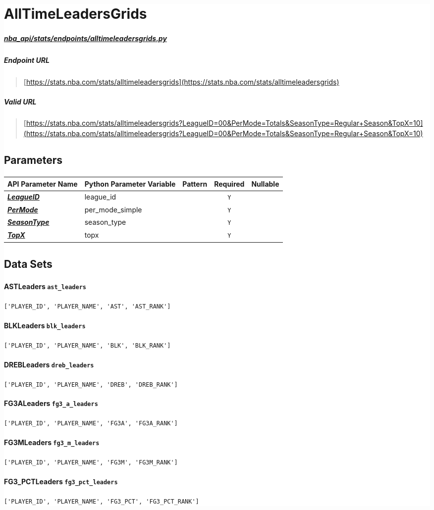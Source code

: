 # AllTimeLeadersGrids
##### [nba_api/stats/endpoints/alltimeleadersgrids.py](https://github.com/swar/nba_api/blob/master/src/nba_api/stats/endpoints/alltimeleadersgrids.py)

##### Endpoint URL
>[https://stats.nba.com/stats/alltimeleadersgrids](https://stats.nba.com/stats/alltimeleadersgrids)

##### Valid URL
>[https://stats.nba.com/stats/alltimeleadersgrids?LeagueID=00&PerMode=Totals&SeasonType=Regular+Season&TopX=10](https://stats.nba.com/stats/alltimeleadersgrids?LeagueID=00&PerMode=Totals&SeasonType=Regular+Season&TopX=10)

## Parameters
| API Parameter Name                                                                                                  | Python Parameter Variable | Pattern | Required | Nullable |
|---------------------------------------------------------------------------------------------------------------------|---------------------------|:-------:|:--------:|:--------:|
| [_**LeagueID**_](https://github.com/swar/nba_api/blob/master/docs/nba_api/stats/library/parameters.md#LeagueID)     | league_id                 |         |   `Y`    |          | 
| [_**PerMode**_](https://github.com/swar/nba_api/blob/master/docs/nba_api/stats/library/parameters.md#PerMode)       | per_mode_simple           |         |   `Y`    |          | 
| [_**SeasonType**_](https://github.com/swar/nba_api/blob/master/docs/nba_api/stats/library/parameters.md#SeasonType) | season_type               |         |   `Y`    |          | 
| [_**TopX**_](https://github.com/swar/nba_api/blob/master/docs/nba_api/stats/library/parameters.md#TopX)             | topx                      |         |   `Y`    |          | 

## Data Sets
#### ASTLeaders `ast_leaders`
```text
['PLAYER_ID', 'PLAYER_NAME', 'AST', 'AST_RANK']
```

#### BLKLeaders `blk_leaders`
```text
['PLAYER_ID', 'PLAYER_NAME', 'BLK', 'BLK_RANK']
```

#### DREBLeaders `dreb_leaders`
```text
['PLAYER_ID', 'PLAYER_NAME', 'DREB', 'DREB_RANK']
```

#### FG3ALeaders `fg3_a_leaders`
```text
['PLAYER_ID', 'PLAYER_NAME', 'FG3A', 'FG3A_RANK']
```

#### FG3MLeaders `fg3_m_leaders`
```text
['PLAYER_ID', 'PLAYER_NAME', 'FG3M', 'FG3M_RANK']
```

#### FG3_PCTLeaders `fg3_pct_leaders`
```text
['PLAYER_ID', 'PLAYER_NAME', 'FG3_PCT', 'FG3_PCT_RANK']
```
